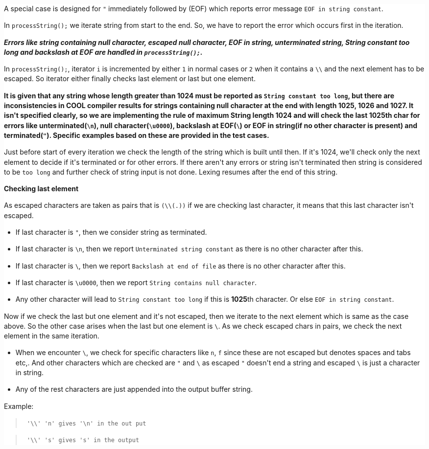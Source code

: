 A special case is designed for ``"`` immediately followed by (EOF) which reports error message ``EOF in string constant``.

In ``processString();`` we iterate string from start to the end. So, we have to report the error which occurs first in the iteration. 

***Errors like string containing null character, escaped null character, EOF in string, unterminated string, String constant too long and backslash at EOF are handled in ``processString();``.***

In ``processString();``, iterator ``i`` is incremented by either ``1`` in normal cases or ``2`` when it contains a ``\\`` and the next element has to be escaped. So iterator either finally checks last element or last but one element.

**It is given that any string whose length greater than 1024 must be reported as ``String constant too long``, but there are inconsistencies in COOL compiler results for strings containing null character at the end with length 1025, 1026 and 1027. It isn't specified clearly, so we are implementing the rule of maximum String length 1024 and will check the last 1025th char for errors like unterminated(``\n``), null character(``\u0000``), backslash at EOF(``\``) or EOF in string(if no other character is present) and terminated(``"``). Specific examples based on these are provided in the test cases.**

Just before start of every iteration we check the length of the string which is built until then. If it's 1024, we'll check only the next element to decide if it's terminated or for other errors. If there aren't any errors or string isn't terminated then string is considered to be ``too long`` and further check of string input is not done. Lexing resumes after the end of this string.

**Checking last element**

As escaped characters are taken as pairs that is ``(\\(.))`` if we are checking last character, it means that this last character isn't escaped.

- If last character is ``"``, then we consider string as terminated.

- If last character is ``\n``, then we report ``Unterminated string constant`` as there is no other character after this.

- If last character is ``\``, then we report ``Backslash at end of file`` as there is no other character after this.

- If last character is ``\u0000``, then we report ``String contains null character``.

- Any other character will lead to ``String constant too long`` if this is **1025**th character. Or else ``EOF in string constant``.

Now if we check the last but one element and it's not escaped, then we iterate to the next element which is same as the case above. So the other case arises when the last but one element is ``\``. As we check escaped chars in pairs, we check the next element in the same iteration.

- When we encounter ``\``, we check for specific characters like ``n``, ``f`` since these are not escaped but denotes spaces and tabs etc,. And other characters which are checked are ``"`` and ``\`` as escaped ``"`` doesn't end a string and escaped ``\`` is just a character in string.

- Any of the rest characters are just appended into the output buffer string.

Example:

> `` '\\' 'n' gives '\n' in the out put``

> `` '\\' 's' gives 's' in the output``
